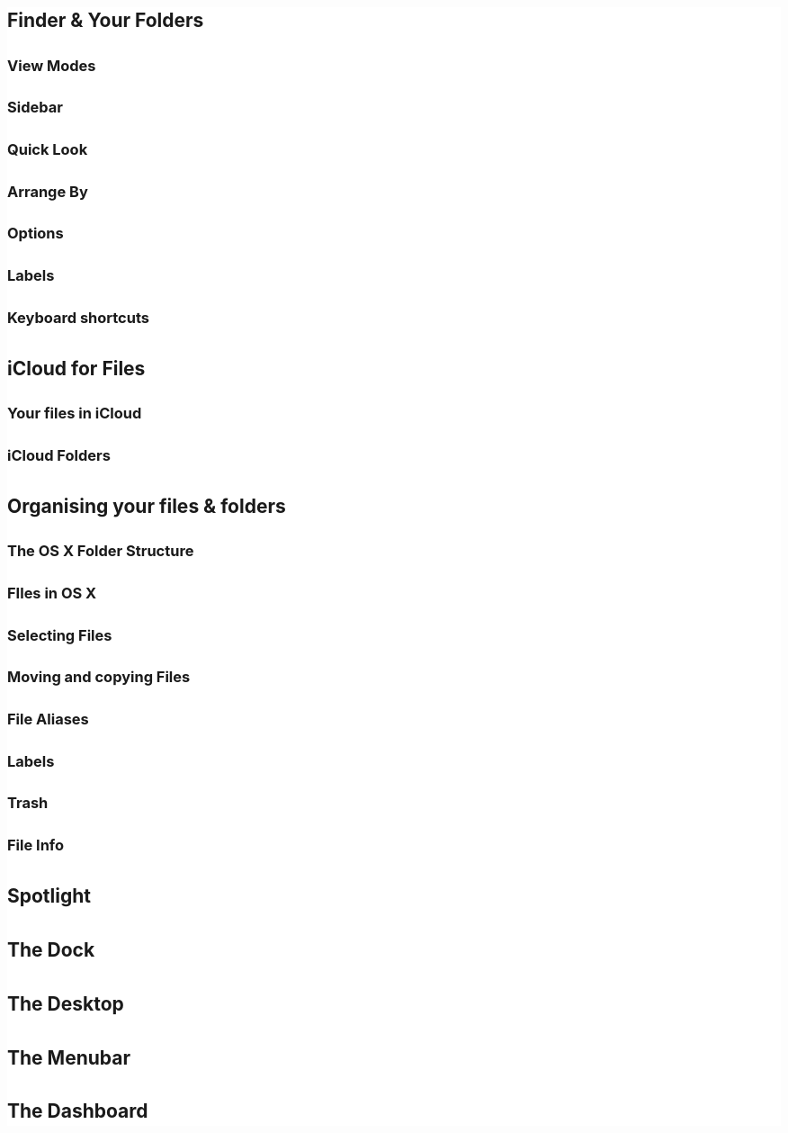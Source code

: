 Finder & Your Folders
---------------------

### View Modes
### Sidebar
### Quick Look
### Arrange By
### Options
### Labels
### Keyboard shortcuts

iCloud for Files
----------------

### Your files in iCloud
### iCloud Folders

Organising your files & folders
-------------------------------

### The OS X Folder Structure
### FIles in OS X
### Selecting Files
### Moving and copying Files
### File Aliases
### Labels
### Trash
### File Info

Spotlight
---------

The Dock
--------

The Desktop
-----------

The Menubar
-----------

The Dashboard
--------------
